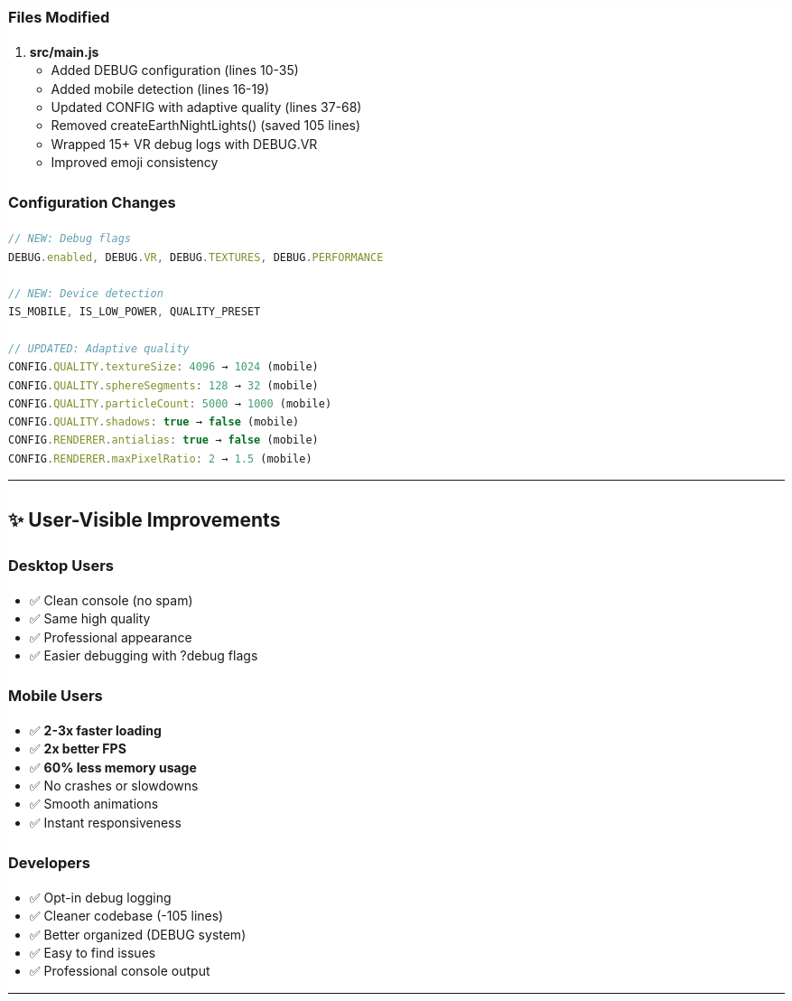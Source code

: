 ### Files Modified
1. **src/main.js**
   - Added DEBUG configuration (lines 10-35)
   - Added mobile detection (lines 16-19)
   - Updated CONFIG with adaptive quality (lines 37-68)
   - Removed createEarthNightLights() (saved 105 lines)
   - Wrapped 15+ VR debug logs with DEBUG.VR
   - Improved emoji consistency

### Configuration Changes
```javascript
// NEW: Debug flags
DEBUG.enabled, DEBUG.VR, DEBUG.TEXTURES, DEBUG.PERFORMANCE

// NEW: Device detection
IS_MOBILE, IS_LOW_POWER, QUALITY_PRESET

// UPDATED: Adaptive quality
CONFIG.QUALITY.textureSize: 4096 → 1024 (mobile)
CONFIG.QUALITY.sphereSegments: 128 → 32 (mobile)
CONFIG.QUALITY.particleCount: 5000 → 1000 (mobile)
CONFIG.QUALITY.shadows: true → false (mobile)
CONFIG.RENDERER.antialias: true → false (mobile)
CONFIG.RENDERER.maxPixelRatio: 2 → 1.5 (mobile)
```

---

## ✨ User-Visible Improvements

### Desktop Users
- ✅ Clean console (no spam)
- ✅ Same high quality
- ✅ Professional appearance
- ✅ Easier debugging with ?debug flags

### Mobile Users
- ✅ **2-3x faster loading**
- ✅ **2x better FPS**
- ✅ **60% less memory usage**
- ✅ No crashes or slowdowns
- ✅ Smooth animations
- ✅ Instant responsiveness

### Developers
- ✅ Opt-in debug logging
- ✅ Cleaner codebase (-105 lines)
- ✅ Better organized (DEBUG system)
- ✅ Easy to find issues
- ✅ Professional console output

---